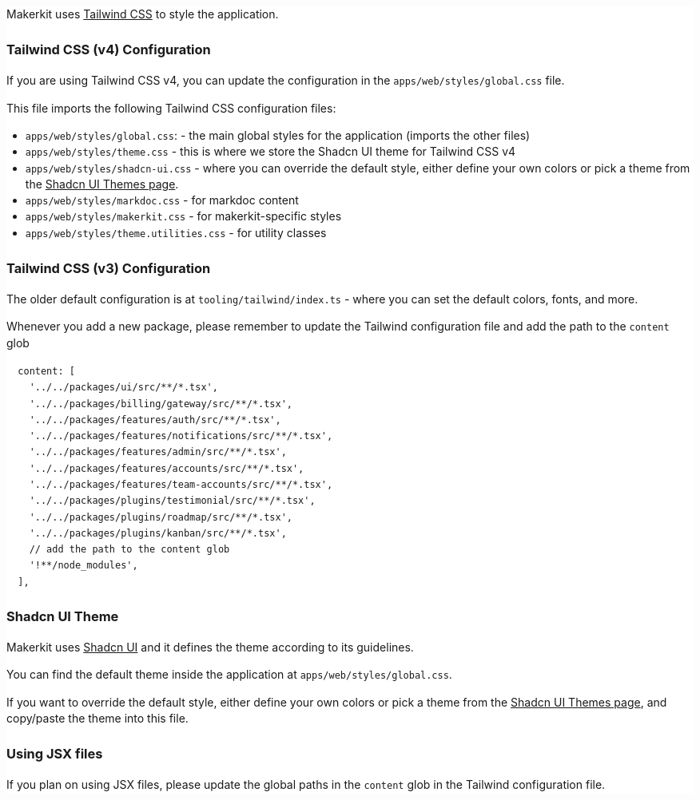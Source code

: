 Makerkit uses [Tailwind CSS](https://tailwindcss.com) to style the application.

### Tailwind CSS (v4) Configuration

If you are using Tailwind CSS v4, you can update the configuration in the `apps/web/styles/global.css` file.

This file imports the following Tailwind CSS configuration files:
- `apps/web/styles/global.css`: - the main global styles for the application (imports the other files)
- `apps/web/styles/theme.css` - this is where we store the Shadcn UI theme for Tailwind CSS v4
- `apps/web/styles/shadcn-ui.css` - where you can override the default style, either define your own colors or pick a theme from the [Shadcn UI Themes page](https://ui.shadcn.com/themes).
- `apps/web/styles/markdoc.css` - for markdoc content
- `apps/web/styles/makerkit.css` - for makerkit-specific styles
- `apps/web/styles/theme.utilities.css` - for utility classes

### Tailwind CSS (v3) Configuration

The older default configuration is at `tooling/tailwind/index.ts` - where you can set the default colors, fonts, and more.

Whenever you add a new package, please remember to update the Tailwind configuration file and add the path to the `content` glob

```tsx
  content: [
    '../../packages/ui/src/**/*.tsx',
    '../../packages/billing/gateway/src/**/*.tsx',
    '../../packages/features/auth/src/**/*.tsx',
    '../../packages/features/notifications/src/**/*.tsx',
    '../../packages/features/admin/src/**/*.tsx',
    '../../packages/features/accounts/src/**/*.tsx',
    '../../packages/features/team-accounts/src/**/*.tsx',
    '../../packages/plugins/testimonial/src/**/*.tsx',
    '../../packages/plugins/roadmap/src/**/*.tsx',
    '../../packages/plugins/kanban/src/**/*.tsx',
    // add the path to the content glob
    '!**/node_modules',
  ],
```

### Shadcn UI Theme

Makerkit uses [Shadcn UI](https://ui.shadcn.com) and it defines the theme according to its guidelines.

You can find the default theme inside the application at `apps/web/styles/global.css`.

If you want to override the default style, either define your own colors or pick a theme from the [Shadcn UI Themes page](https://ui.shadcn.com/themes), and copy/paste the theme into this file.

### Using JSX files

If you plan on using JSX files, please update the global paths in the `content` glob in the Tailwind configuration file.
